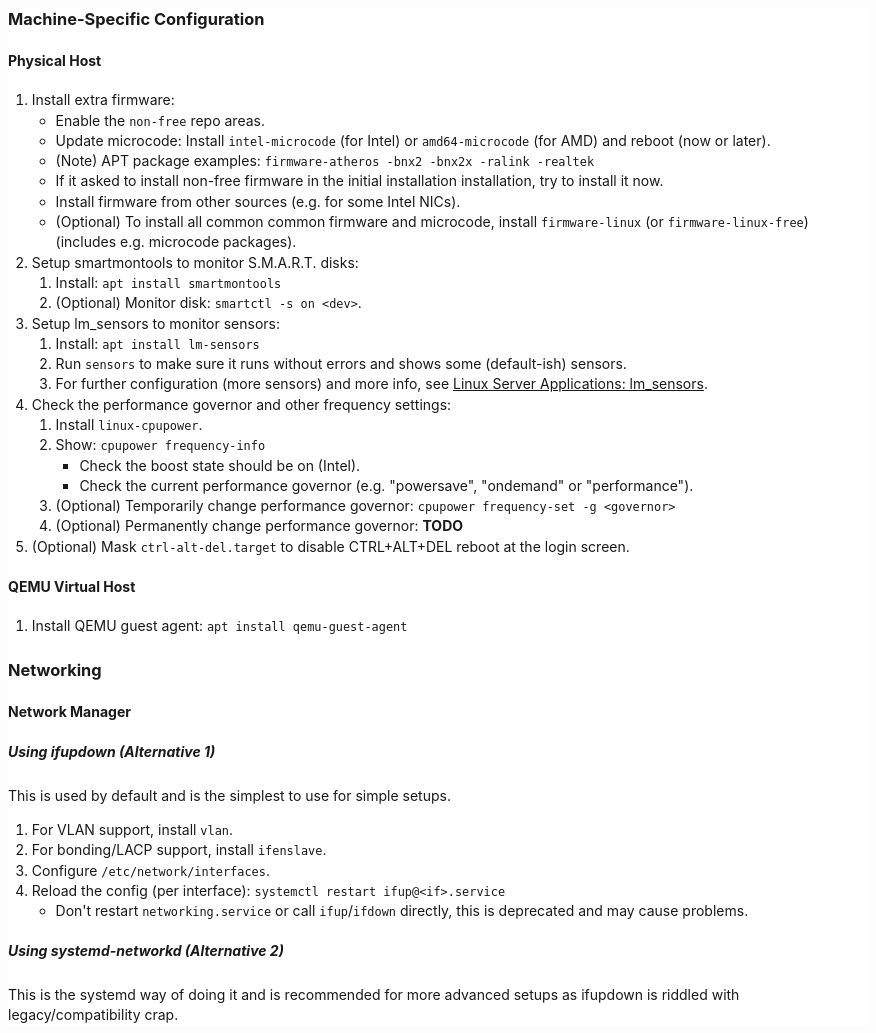 ### Machine-Specific Configuration

#### Physical Host

1. Install extra firmware:
    - Enable the `non-free` repo areas.
    - Update microcode: Install `intel-microcode` (for Intel) or `amd64-microcode` (for AMD) and reboot (now or later).
    - (Note) APT package examples: `firmware-atheros -bnx2 -bnx2x -ralink -realtek`
    - If it asked to install non-free firmware in the initial installation installation, try to install it now.
    - Install firmware from other sources (e.g. for some Intel NICs).
    - (Optional) To install all common common firmware and microcode, install `firmware-linux` (or `firmware-linux-free`) (includes e.g. microcode packages).
1. Setup smartmontools to monitor S.M.A.R.T. disks:
    1. Install: `apt install smartmontools`
    1. (Optional) Monitor disk: `smartctl -s on <dev>`.
1. Setup lm_sensors to monitor sensors:
    1. Install: `apt install lm-sensors`
    1. Run `sensors` to make sure it runs without errors and shows some (default-ish) sensors.
    1. For further configuration (more sensors) and more info, see [Linux Server Applications: lm_sensors](/config/linux-server/applications/#lm_sensors).
1. Check the performance governor and other frequency settings:
    1. Install `linux-cpupower`.
    1. Show: `cpupower frequency-info`
        - Check the boost state should be on (Intel).
        - Check the current performance governor (e.g. "powersave", "ondemand" or "performance").
    1. (Optional) Temporarily change performance governor: `cpupower frequency-set -g <governor>`
    1. (Optional) Permanently change performance governor: **TODO**
1. (Optional) Mask `ctrl-alt-del.target` to disable CTRL+ALT+DEL reboot at the login screen.

#### QEMU Virtual Host

1. Install QEMU guest agent: `apt install qemu-guest-agent`

### Networking

#### Network Manager

##### Using ifupdown (Alternative 1)

This is used by default and is the simplest to use for simple setups.

1. For VLAN support, install `vlan`.
1. For bonding/LACP support, install `ifenslave`.
1. Configure `/etc/network/interfaces`.
1. Reload the config (per interface): `systemctl restart ifup@<if>.service`
    - Don't restart `networking.service` or call `ifup`/`ifdown` directly, this is deprecated and may cause problems.

##### Using systemd-networkd (Alternative 2)

This is the systemd way of doing it and is recommended for more advanced setups as ifupdown is riddled with legacy/compatibility crap.
